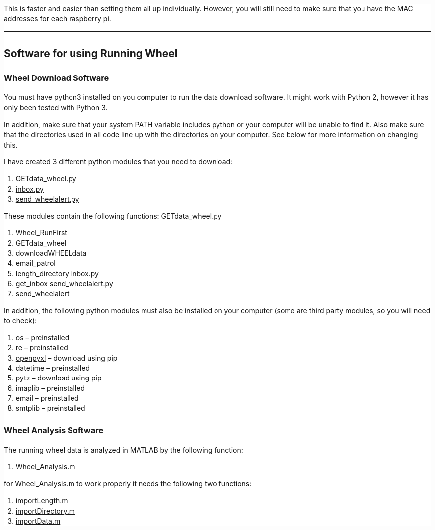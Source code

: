 This is faster and easier than setting them all up individually.
However, you will still need to make sure that you have the MAC addresses for each raspberry pi.

-----
## Software for using Running Wheel

### Wheel Download Software
You must have python3 installed on you computer to run the data download software. It might work with Python 2, however it has only been tested with Python 3.

In addition, make sure that your system PATH variable includes python or your computer will be unable to find it. Also make sure that the directories used in all code line up with the directories on your computer. See below for more information on changing this.

I have created 3 different python modules that you need to download:
1. [GETdata_wheel.py](https://github.com/borglandlab/RunningWheel/blob/main/Analysis_Code/macOS/Code/Python/GETdata_wheel.py)
2. [inbox.py](https://github.com/borglandlab/RunningWheel/blob/main/Analysis_Code/macOS/Code/Python/inbox.py)
3. [send_wheelalert.py](https://github.com/borglandlab/RunningWheel/blob/main/Analysis_Code/macOS/Code/Python/send_wheelalert.py)

These modules contain the following functions:
GETdata_wheel.py
1. Wheel_RunFirst
2. GETdata_wheel
3. downloadWHEELdata
4. email_patrol
5. length_directory
inbox.py
1. get_inbox
send_wheelalert.py
2. send_wheelalert

In addition, the following python modules must also be installed on your computer (some are third party modules, so you will need to check):
1. os – preinstalled
2. re – preinstalled
3. [openpyxl](https://pypi.org/project/openpyxl/) – download using pip
4. datetime – preinstalled
5. [pytz](https://pypi.org/project/pytz/) – download using pip
6. imaplib – preinstalled
7. email – preinstalled
8. smtplib – preinstalled


### Wheel Analysis Software
The running wheel data is analyzed in MATLAB by the following function:
1. [Wheel_Analysis.m](https://github.com/borglandlab/RunningWheel/blob/main/Analysis_Code/macOS/Code/MATLAB/WheelAnalysis/Wheel_Analysis.m)

for Wheel_Analysis.m to work properly it needs the following two functions:
1. [importLength.m](https://github.com/borglandlab/RunningWheel/blob/main/Analysis_Code/macOS/Code/MATLAB/WheelAnalysis/importLength.m)
2. [importDirectory.m](https://github.com/borglandlab/RunningWheel/blob/main/Analysis_Code/macOS/Code/MATLAB/WheelAnalysis/importDirectory.m)
3. [importData.m](https://github.com/borglandlab/RunningWheel/blob/main/Analysis_Code/macOS/Code/MATLAB/WheelAnalysis/importData.m)
